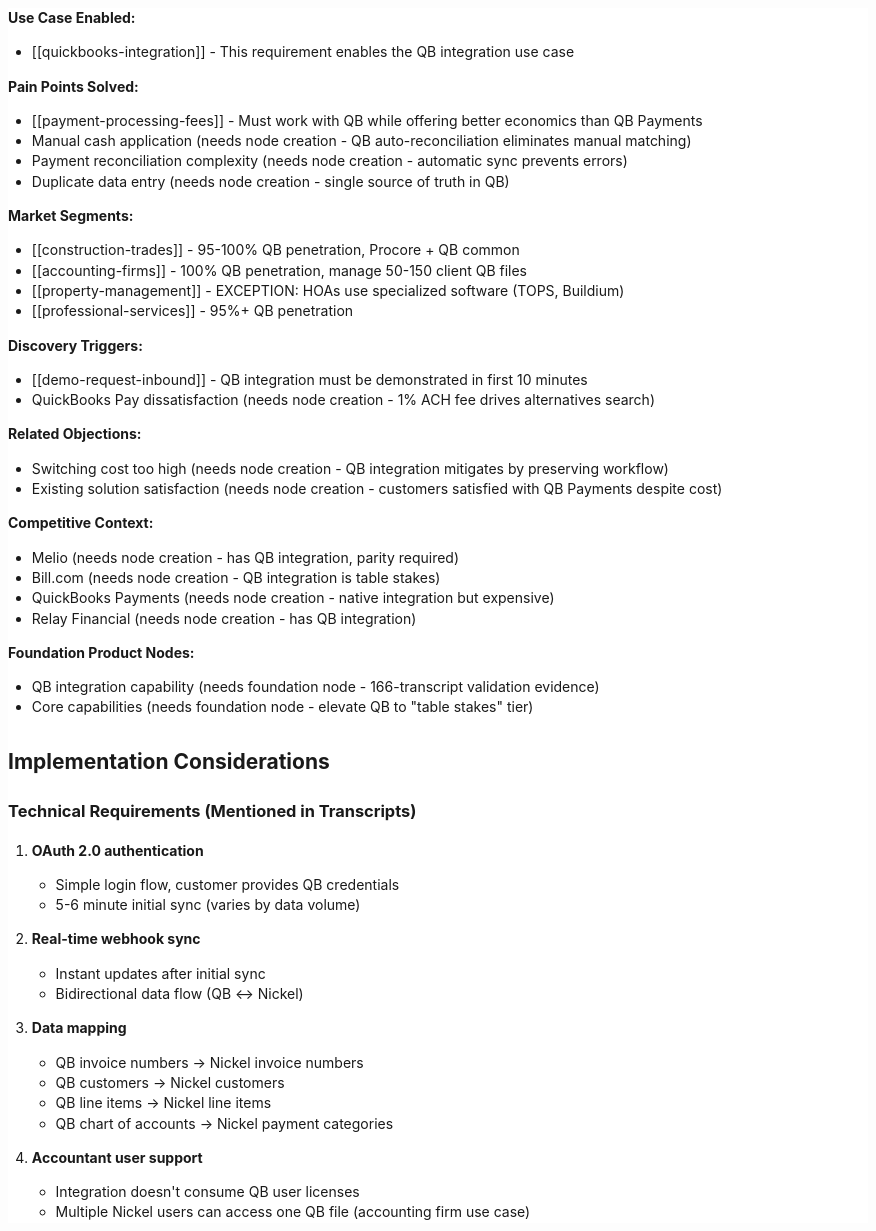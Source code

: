 **Use Case Enabled:**
- [[quickbooks-integration]] - This requirement enables the QB integration use case

**Pain Points Solved:**
- [[payment-processing-fees]] - Must work with QB while offering better economics than QB Payments
- Manual cash application (needs node creation - QB auto-reconciliation eliminates manual matching)
- Payment reconciliation complexity (needs node creation - automatic sync prevents errors)
- Duplicate data entry (needs node creation - single source of truth in QB)

**Market Segments:**
- [[construction-trades]] - 95-100% QB penetration, Procore + QB common
- [[accounting-firms]] - 100% QB penetration, manage 50-150 client QB files
- [[property-management]] - EXCEPTION: HOAs use specialized software (TOPS, Buildium)
- [[professional-services]] - 95%+ QB penetration

**Discovery Triggers:**
- [[demo-request-inbound]] - QB integration must be demonstrated in first 10 minutes
- QuickBooks Pay dissatisfaction (needs node creation - 1% ACH fee drives alternatives search)

**Related Objections:**
- Switching cost too high (needs node creation - QB integration mitigates by preserving workflow)
- Existing solution satisfaction (needs node creation - customers satisfied with QB Payments despite cost)

**Competitive Context:**
- Melio (needs node creation - has QB integration, parity required)
- Bill.com (needs node creation - QB integration is table stakes)
- QuickBooks Payments (needs node creation - native integration but expensive)
- Relay Financial (needs node creation - has QB integration)

**Foundation Product Nodes:**
- QB integration capability (needs foundation node - 166-transcript validation evidence)
- Core capabilities (needs foundation node - elevate QB to "table stakes" tier)

## Implementation Considerations

### Technical Requirements (Mentioned in Transcripts)

1. **OAuth 2.0 authentication**
   - Simple login flow, customer provides QB credentials
   - 5-6 minute initial sync (varies by data volume)

2. **Real-time webhook sync**
   - Instant updates after initial sync
   - Bidirectional data flow (QB ↔ Nickel)

3. **Data mapping**
   - QB invoice numbers → Nickel invoice numbers
   - QB customers → Nickel customers
   - QB line items → Nickel line items
   - QB chart of accounts → Nickel payment categories

4. **Accountant user support**
   - Integration doesn't consume QB user licenses
   - Multiple Nickel users can access one QB file (accounting firm use case)

